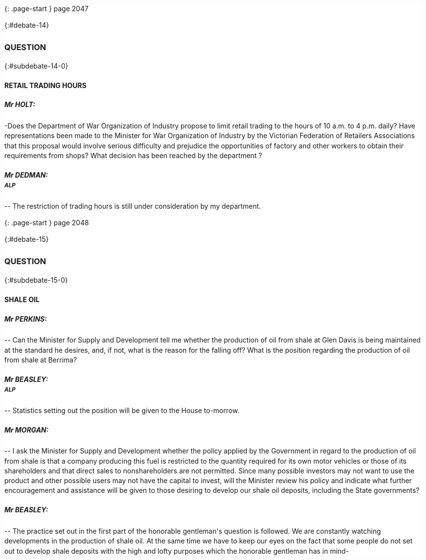 {: .page-start }
page 2047

{:#debate-14}
### QUESTION

{:#subdebate-14-0}
#### RETAIL TRADING HOURS

##### Mr HOLT:

-Does the Department of War Organization of Industry propose to limit retail trading to the hours of 10 a.m. to 4 p.m. daily? Have representations been made to the Minister for War Organization of Industry by the Victorian Federation of Retailers Associations that this proposal would involve serious difficulty and prejudice the opportunities of factory and other workers to obtain their requirements from shops? What decision has been reached by the department ? 

##### Mr DEDMAN:<br><small class="text-muted">ALP</small>

-- The restriction of trading hours is still under consideration by my department. 

{: .page-start }
page 2048

{:#debate-15}
### QUESTION

{:#subdebate-15-0}
#### SHALE OIL

##### Mr PERKINS:

-- Can the Minister for Supply and Development tell me whether the production of oil from shale at Glen Davis is being maintained at the standard he desires, and, if not, what is the reason for the falling off? What is the position regarding the production of oil from shale at Berrima? 

##### Mr BEASLEY:<br><small class="text-muted">ALP</small>

-- Statistics setting out the position will be given to the House to-morrow. 

##### Mr MORGAN:

-- I ask the Minister for Supply and Development whether the policy applied by the Government in regard to the production of oil from shale is that a company producing this fuel is restricted to the quantity required for its own motor vehicles or those of its shareholders and that direct sales to nonshareholders are not permitted. Since many possible investors may not want to use the product and other possible users may not have the capital to invest, will the Minister review his policy and indicate what further encouragement and assistance will be given to those desiring to develop our shale oil deposits, including the State governments? 

##### Mr BEASLEY:

-- The practice set out in the first part of the honorable gentleman's question is followed. We are constantly watching developments in the production of shale oil. At the same time we have to keep our eyes on the fact that some people do not set out to develop shale deposits with the high and lofty purposes which the honorable gentleman has in mind- 
